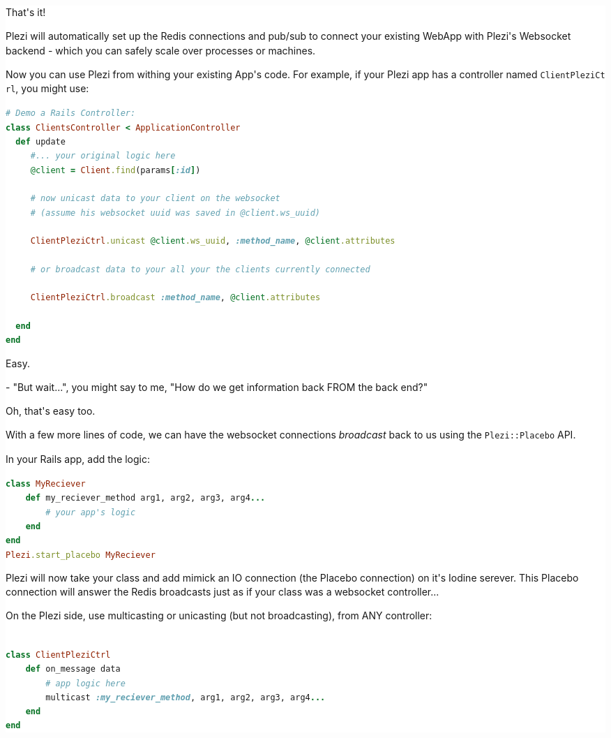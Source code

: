That's it!

Plezi will automatically set up the Redis connections and pub/sub to connect your existing WebApp with Plezi's Websocket backend - which you can safely scale over processes or machines.

Now you can use Plezi from withing your existing App's code. For example, if your Plezi app has a controller named `ClientPleziCtrl`, you might use:

```ruby
# Demo a Rails Controller:
class ClientsController < ApplicationController
  def update
     #... your original logic here
     @client = Client.find(params[:id])

     # now unicast data to your client on the websocket
     # (assume his websocket uuid was saved in @client.ws_uuid)

     ClientPleziCtrl.unicast @client.ws_uuid, :method_name, @client.attributes

     # or broadcast data to your all your the clients currently connected

     ClientPleziCtrl.broadcast :method_name, @client.attributes

  end
end
```

Easy.

\- "But wait...", you might say to me, "How do we get information back FROM the back end?"

Oh, that's easy too.

With a few more lines of code, we can have the websocket connections _broadcast_ back to us using the `Plezi::Placebo` API.

In your Rails app, add the logic:

```ruby
class MyReciever
    def my_reciever_method arg1, arg2, arg3, arg4...
        # your app's logic
    end
end
Plezi.start_placebo MyReciever
```

Plezi will now take your class and add mimick an IO connection (the Placebo connection) on it's Iodine serever. This Placebo connection will answer the Redis broadcasts just as if your class was a websocket controller...

On the Plezi side, use multicasting or unicasting (but not broadcasting), from ANY controller:

```ruby

class ClientPleziCtrl
    def on_message data
        # app logic here
        multicast :my_reciever_method, arg1, arg2, arg3, arg4...
    end
end
```

